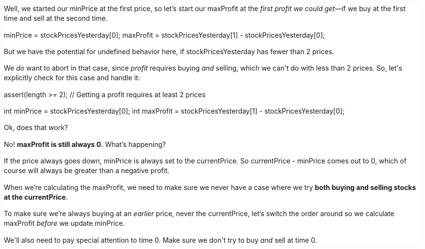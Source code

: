 <div note="" number="12" type="hint">
<p>
Well, we started our <span var="question__stock-price__min-price">minPrice</span> at the first price, so let&#x2019;s start our <span var="question__stock-price__max-profit">maxProfit</span> at the <em>first profit we could get</em>&#x2014;if we buy at the first time and sell at the second time.
</p>
<div code-block="question__stock-price__first-min-price-and-max-profit" language="c" translation-highlighting="dynamic" actual-language="c">minPrice = stockPricesYesterday[0];
maxProfit = stockPricesYesterday[1] - stockPricesYesterday[0];</div>
<p>
But we have the potential for <span words="question__stock-price__out-of-bounds-result">undefined behavior</span> here, if <span var="question__stock-price__stock-prices-yesterday">stockPricesYesterday</span> has fewer than 2 prices.
</p>
<p>
We <em>do</em> want to <span words="question__stock-price__throw-an-error">abort</span> in that case, since <em>profit</em> requires buying <em>and</em> selling, which we can't do with less than 2 prices. So, let's explicitly check for this case and handle it:
</p>
<div code-block="question__stock-price__error-requires-two-prices" language="c" translation-highlighting="dynamic" actual-language="c">assert(length &gt;= 2);  // Getting a profit requires at least 2 prices

int minPrice = stockPricesYesterday[0];
int maxProfit = stockPricesYesterday[1] - stockPricesYesterday[0];</div>
<p>
Ok, does that work?
</p>
</div>
<div note="" number="13" type="hint">
<p>
No! <strong><span var="question__stock-price__max-profit">maxProfit</span> is still always 0.</strong> What&#x2019;s happening?
</p>
</div>
<div note="" number="14" type="hint">
<p>
If the price always goes down, <span var="question__stock-price__min-price">minPrice</span> is always set to the <span var="question__stock-price__current-price">currentPrice</span>. So <span code-inline="question__stock-price__current-price-minus-min-price">currentPrice - minPrice</span> comes out to 0, which of course will always be greater than a negative profit.
</p>
<p>
When we&#x2019;re calculating the <span var="question__stock-price__max-profit">maxProfit</span>, we need to make sure we never have a case where we try <strong>both buying and selling stocks at the <span var="question__stock-price__current-price">currentPrice</span></strong>.
</p>
</div>
<div note="" number="15" type="hint">
<p>
To make sure we&#x2019;re always buying at an <em>earlier</em> price, never the <span var="question__stock-price__current-price">currentPrice</span>, let&#x2019;s switch the order around so we calculate <span var="question__stock-price__max-profit">maxProfit</span> <em>before</em> we update <span var="question__stock-price__min-price">minPrice</span>.
</p>
<p>
We'll also need to pay special attention to time 0. Make sure we don't try to buy <em>and</em> sell at time 0.
</p>
<p>
</p>
</div>
<div section="solution">
<p>